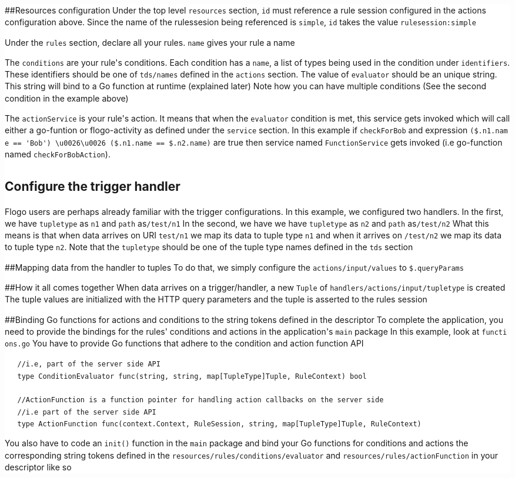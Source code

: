 ##Resources configuration
Under the top level `resources` section, `id` must reference a rule session configured in the actions
configuration above. Since the name of the rulessesion being referenced is `simple`, `id` takes
the value `rulesession:simple`

Under the `rules` section, declare all your rules.
`name` gives your rule a name

The `conditions` are your rule's conditions. Each condition has a `name`, a list of types being used in the condition
under `identifiers`. These identifiers should be one of `tds/names` defined in the `actions` section. The value of `evaluator` should
be an unique string. This string will bind to a Go function at runtime (explained later)
Note how you can have multiple conditions (See the second condition in the example above)

The `actionService` is your rule's action. It means that when the `evaluator` condition is met, this service
gets invoked which will call either a go-funtion or flogo-activity as defined under the `service` section.
In this example if `checkForBob` and expression `($.n1.name == 'Bob') \u0026\u0026 ($.n1.name == $.n2.name)` are true then service named `FunctionService` gets invoked (i.e go-function named `checkForBobAction`).

## Configure the trigger handler
Flogo users are perhaps already familiar with the trigger configurations. 
In this example, we configured two handlers. In the first, we have `tupletype` as `n1` and `path` as`/test/n1`
In the second, we have we have `tupletype` as `n2` and `path` as`/test/n2`
What this means is that when data arrives on URI `test/n1` we map its data to tuple type `n1` and 
when it arrives on `/test/n2` we map its data to tuple type `n2`. Note that the `tupletype` should be one of the tuple type names defined in the `tds` section

##Mapping data from the handler to tuples
To do that, we simply configure the `actions/input/values` to `$.queryParams`

##How it all comes together
When data arrives on a trigger/handler, a new `Tuple` of `handlers/actions/input/tupletype` is created
The tuple values are initialized with the HTTP query parameters and the tuple is asserted to the rules session

##Binding Go functions for actions and conditions to the string tokens defined in the descriptor
To complete the application, you need to provide the bindings for the rules' conditions and actions in the application's `main` package
In this example, look at `functions.go`
You have to provide Go functions that adhere to the condition and action function API
```//ConditionEvaluator is a function pointer for handling condition evaluations on the server side
   //i.e, part of the server side API
   type ConditionEvaluator func(string, string, map[TupleType]Tuple, RuleContext) bool
   
   //ActionFunction is a function pointer for handling action callbacks on the server side
   //i.e part of the server side API
   type ActionFunction func(context.Context, RuleSession, string, map[TupleType]Tuple, RuleContext)
``` 
You also have to code an `init()` function in the `main` package and bind your Go functions for conditions and actions the 
corresponding string tokens defined in the `resources/rules/conditions/evaluator` and `resources/rules/actionFunction` in your descriptor like so
